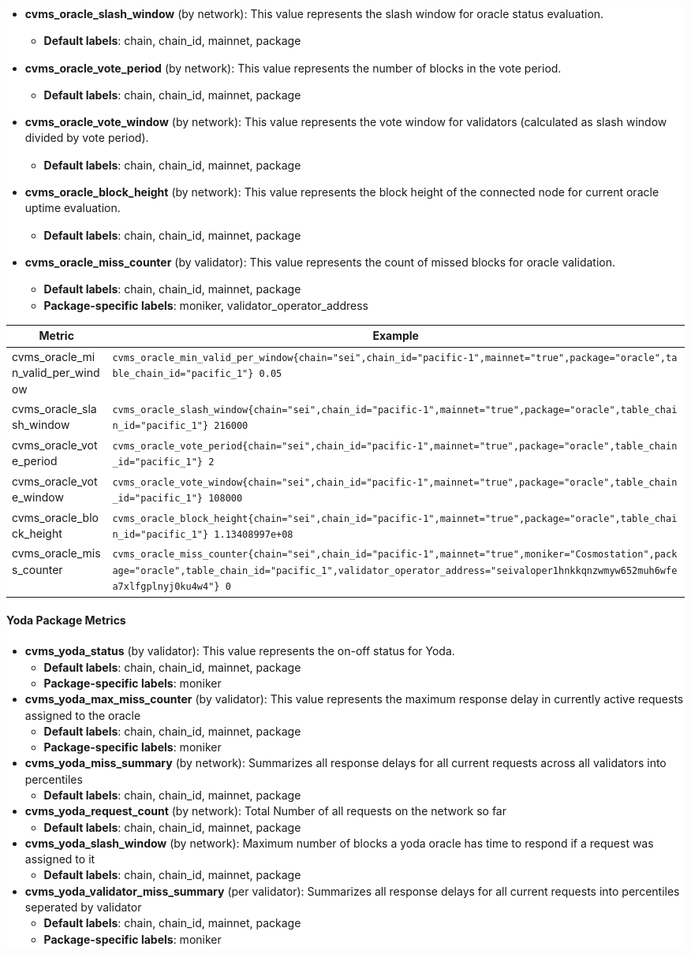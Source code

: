 - **cvms_oracle_slash_window** (by network): This value represents the slash window for oracle status evaluation.

  - **Default labels**: chain, chain_id, mainnet, package

- **cvms_oracle_vote_period** (by network): This value represents the number of blocks in the vote period.

  - **Default labels**: chain, chain_id, mainnet, package

- **cvms_oracle_vote_window** (by network): This value represents the vote window for validators (calculated as slash window divided by vote period).

  - **Default labels**: chain, chain_id, mainnet, package

- **cvms_oracle_block_height** (by network): This value represents the block height of the connected node for current oracle uptime evaluation.

  - **Default labels**: chain, chain_id, mainnet, package

- **cvms_oracle_miss_counter** (by validator): This value represents the count of missed blocks for oracle validation.
  - **Default labels**: chain, chain_id, mainnet, package
  - **Package-specific labels**: moniker, validator_operator_address

| **Metric**                       | **Example**                                                                                                                                                                                                                     |
| -------------------------------- | ------------------------------------------------------------------------------------------------------------------------------------------------------------------------------------------------------------------------------- |
| cvms_oracle_min_valid_per_window | `cvms_oracle_min_valid_per_window{chain="sei",chain_id="pacific-1",mainnet="true",package="oracle",table_chain_id="pacific_1"} 0.05`                                                                                            |
| cvms_oracle_slash_window         | `cvms_oracle_slash_window{chain="sei",chain_id="pacific-1",mainnet="true",package="oracle",table_chain_id="pacific_1"} 216000`                                                                                                  |
| cvms_oracle_vote_period          | `cvms_oracle_vote_period{chain="sei",chain_id="pacific-1",mainnet="true",package="oracle",table_chain_id="pacific_1"} 2`                                                                                                        |
| cvms_oracle_vote_window          | `cvms_oracle_vote_window{chain="sei",chain_id="pacific-1",mainnet="true",package="oracle",table_chain_id="pacific_1"} 108000`                                                                                                   |
| cvms_oracle_block_height         | `cvms_oracle_block_height{chain="sei",chain_id="pacific-1",mainnet="true",package="oracle",table_chain_id="pacific_1"} 1.13408997e+08`                                                                                          |
| cvms_oracle_miss_counter         | `cvms_oracle_miss_counter{chain="sei",chain_id="pacific-1",mainnet="true",moniker="Cosmostation",package="oracle",table_chain_id="pacific_1",validator_operator_address="seivaloper1hnkkqnzwmyw652muh6wfea7xlfgplnyj0ku4w4"} 0` |

#### Yoda Package Metrics

- **cvms_yoda_status** (by validator): This value represents the on-off status for Yoda.
  - **Default labels**: chain, chain_id, mainnet, package
  - **Package-specific labels**: moniker
- **cvms_yoda_max_miss_counter** (by validator): This value represents the maximum response
delay in currently active requests assigned to the oracle
  - **Default labels**: chain, chain_id, mainnet, package
  - **Package-specific labels**: moniker
- **cvms_yoda_miss_summary** (by network): Summarizes all response delays for all
current requests across all validators into percentiles
  - **Default labels**: chain, chain_id, mainnet, package
- **cvms_yoda_request_count** (by network): Total Number of all requests on the network so far
  - **Default labels**: chain, chain_id, mainnet, package
- **cvms_yoda_slash_window** (by network): Maximum number of blocks a yoda oracle has time to
respond if a request was assigned to it
  - **Default labels**: chain, chain_id, mainnet, package
- **cvms_yoda_validator_miss_summary** (per validator):  Summarizes all response delays for all
current requests into percentiles seperated by validator
  - **Default labels**: chain, chain_id, mainnet, package
  - **Package-specific labels**: moniker
